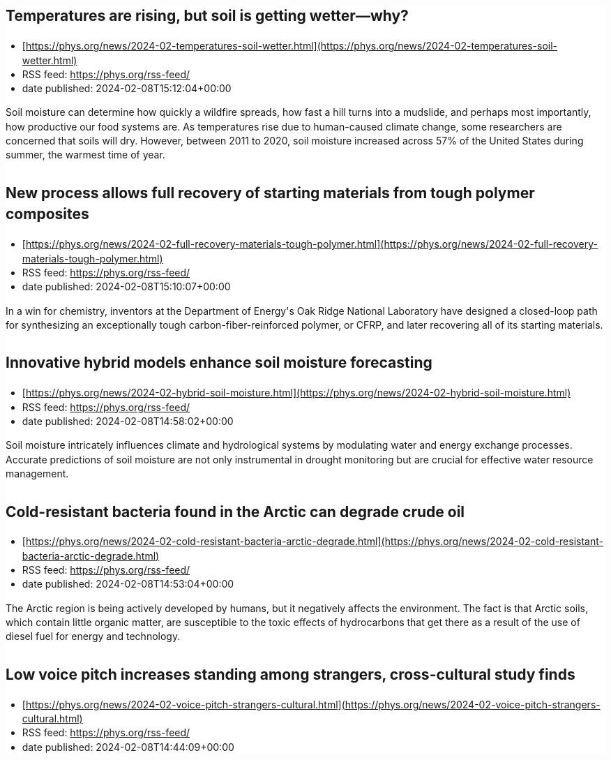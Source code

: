 ## Temperatures are rising, but soil is getting wetter—why?
 - [https://phys.org/news/2024-02-temperatures-soil-wetter.html](https://phys.org/news/2024-02-temperatures-soil-wetter.html)
 - RSS feed: https://phys.org/rss-feed/
 - date published: 2024-02-08T15:12:04+00:00

Soil moisture can determine how quickly a wildfire spreads, how fast a hill turns into a mudslide, and perhaps most importantly, how productive our food systems are. As temperatures rise due to human-caused climate change, some researchers are concerned that soils will dry. However, between 2011 to 2020, soil moisture increased across 57% of the United States during summer, the warmest time of year.

## New process allows full recovery of starting materials from tough polymer composites
 - [https://phys.org/news/2024-02-full-recovery-materials-tough-polymer.html](https://phys.org/news/2024-02-full-recovery-materials-tough-polymer.html)
 - RSS feed: https://phys.org/rss-feed/
 - date published: 2024-02-08T15:10:07+00:00

In a win for chemistry, inventors at the Department of Energy's Oak Ridge National Laboratory have designed a closed-loop path for synthesizing an exceptionally tough carbon-fiber-reinforced polymer, or CFRP, and later recovering all of its starting materials.

## Innovative hybrid models enhance soil moisture forecasting
 - [https://phys.org/news/2024-02-hybrid-soil-moisture.html](https://phys.org/news/2024-02-hybrid-soil-moisture.html)
 - RSS feed: https://phys.org/rss-feed/
 - date published: 2024-02-08T14:58:02+00:00

Soil moisture intricately influences climate and hydrological systems by modulating water and energy exchange processes. Accurate predictions of soil moisture are not only instrumental in drought monitoring but are crucial for effective water resource management.

## Cold-resistant bacteria found in the Arctic can degrade crude oil
 - [https://phys.org/news/2024-02-cold-resistant-bacteria-arctic-degrade.html](https://phys.org/news/2024-02-cold-resistant-bacteria-arctic-degrade.html)
 - RSS feed: https://phys.org/rss-feed/
 - date published: 2024-02-08T14:53:04+00:00

The Arctic region is being actively developed by humans, but it negatively affects the environment. The fact is that Arctic soils, which contain little organic matter, are susceptible to the toxic effects of hydrocarbons that get there as a result of the use of diesel fuel for energy and technology.

## Low voice pitch increases standing among strangers, cross-cultural study finds
 - [https://phys.org/news/2024-02-voice-pitch-strangers-cultural.html](https://phys.org/news/2024-02-voice-pitch-strangers-cultural.html)
 - RSS feed: https://phys.org/rss-feed/
 - date published: 2024-02-08T14:44:09+00:00
